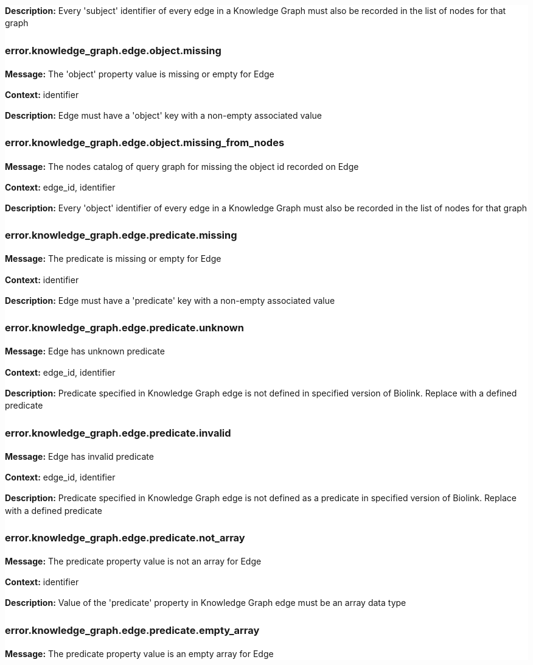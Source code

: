 **Description:** Every 'subject' identifier of every edge in a Knowledge Graph must also be recorded in the list of nodes for that graph

### error.knowledge_graph.edge.object.missing

**Message:** The 'object' property value  is missing or empty for Edge

**Context:** identifier

**Description:** Edge must have a 'object' key with a non-empty associated value

### error.knowledge_graph.edge.object.missing_from_nodes

**Message:** The nodes catalog of query graph for missing the object id recorded on Edge

**Context:** edge_id, identifier

**Description:** Every 'object' identifier of every edge in a Knowledge Graph must also be recorded in the list of nodes for that graph

### error.knowledge_graph.edge.predicate.missing

**Message:** The predicate is missing or empty for Edge

**Context:** identifier

**Description:** Edge must have a 'predicate' key with a non-empty associated value

### error.knowledge_graph.edge.predicate.unknown

**Message:** Edge has unknown predicate

**Context:** edge_id, identifier

**Description:** Predicate specified in Knowledge Graph edge is not defined in specified version of Biolink. Replace with a defined predicate

### error.knowledge_graph.edge.predicate.invalid

**Message:** Edge has invalid predicate

**Context:** edge_id, identifier

**Description:** Predicate specified in Knowledge Graph edge is not defined as a predicate in specified version of Biolink. Replace with a defined predicate

### error.knowledge_graph.edge.predicate.not_array

**Message:** The predicate property value is not an array for Edge

**Context:** identifier

**Description:** Value of the 'predicate' property in Knowledge Graph edge must be an array data type

### error.knowledge_graph.edge.predicate.empty_array

**Message:** The predicate property value is an empty array for Edge
